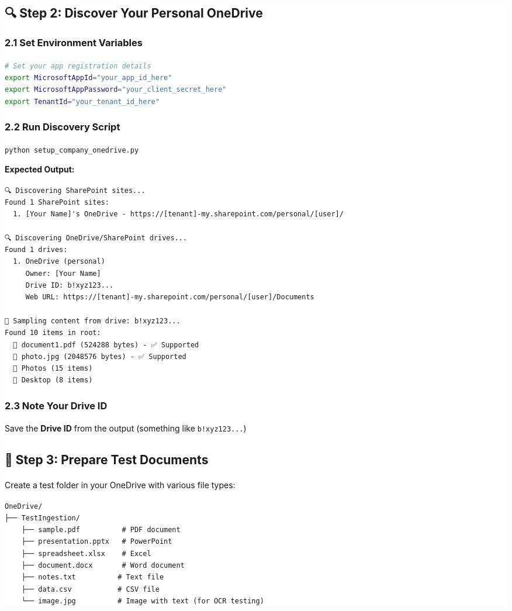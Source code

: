 ## 🔍 Step 2: Discover Your Personal OneDrive

### 2.1 Set Environment Variables

```bash
# Set your app registration details
export MicrosoftAppId="your_app_id_here"
export MicrosoftAppPassword="your_client_secret_here"
export TenantId="your_tenant_id_here"
```

### 2.2 Run Discovery Script

```bash
python setup_company_onedrive.py
```

**Expected Output:**
```
🔍 Discovering SharePoint sites...
Found 1 SharePoint sites:
  1. [Your Name]'s OneDrive - https://[tenant]-my.sharepoint.com/personal/[user]/

🔍 Discovering OneDrive/SharePoint drives...
Found 1 drives:
  1. OneDrive (personal)
     Owner: [Your Name]
     Drive ID: b!xyz123...
     Web URL: https://[tenant]-my.sharepoint.com/personal/[user]/Documents

📂 Sampling content from drive: b!xyz123...
Found 10 items in root:
  📄 document1.pdf (524288 bytes) - ✅ Supported
  📄 photo.jpg (2048576 bytes) - ✅ Supported
  📁 Photos (15 items)
  📁 Desktop (8 items)
```

### 2.3 Note Your Drive ID

Save the **Drive ID** from the output (something like `b!xyz123...`)

## 📁 Step 3: Prepare Test Documents

Create a test folder in your OneDrive with various file types:

```
OneDrive/
├── TestIngestion/
    ├── sample.pdf          # PDF document
    ├── presentation.pptx   # PowerPoint
    ├── spreadsheet.xlsx    # Excel
    ├── document.docx       # Word document
    ├── notes.txt          # Text file
    ├── data.csv           # CSV file
    └── image.jpg          # Image with text (for OCR testing)
```
